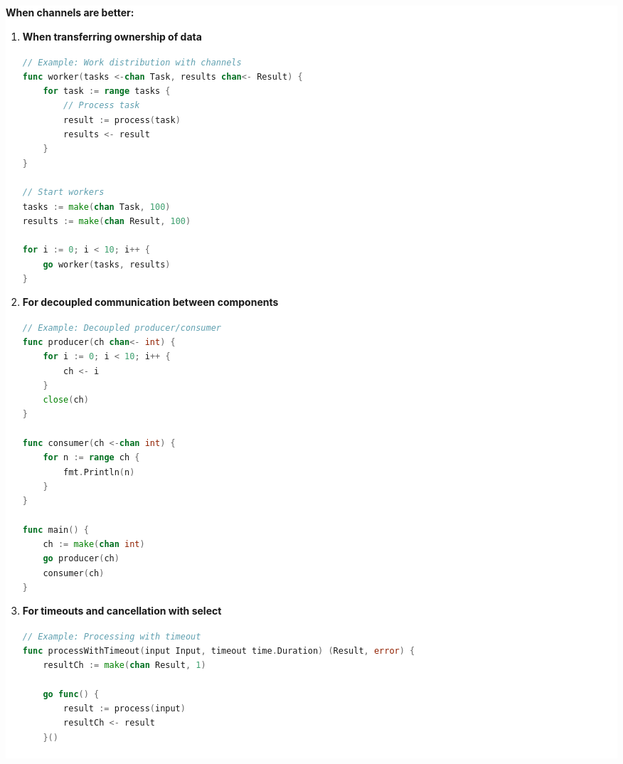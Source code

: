    **When channels are better:**

   1. **When transferring ownership of data**

      ```go
      // Example: Work distribution with channels
      func worker(tasks <-chan Task, results chan<- Result) {
          for task := range tasks {
              // Process task
              result := process(task)
              results <- result
          }
      }
      
      // Start workers
      tasks := make(chan Task, 100)
      results := make(chan Result, 100)
      
      for i := 0; i < 10; i++ {
          go worker(tasks, results)
      }
      ```

   2. **For decoupled communication between components**

      ```go
      // Example: Decoupled producer/consumer
      func producer(ch chan<- int) {
          for i := 0; i < 10; i++ {
              ch <- i
          }
          close(ch)
      }
      
      func consumer(ch <-chan int) {
          for n := range ch {
              fmt.Println(n)
          }
      }
      
      func main() {
          ch := make(chan int)
          go producer(ch)
          consumer(ch)
      }
      ```

   3. **For timeouts and cancellation with select**

      ```go
      // Example: Processing with timeout
      func processWithTimeout(input Input, timeout time.Duration) (Result, error) {
          resultCh := make(chan Result, 1)
          
          go func() {
              result := process(input)
              resultCh <- result
          }()
          